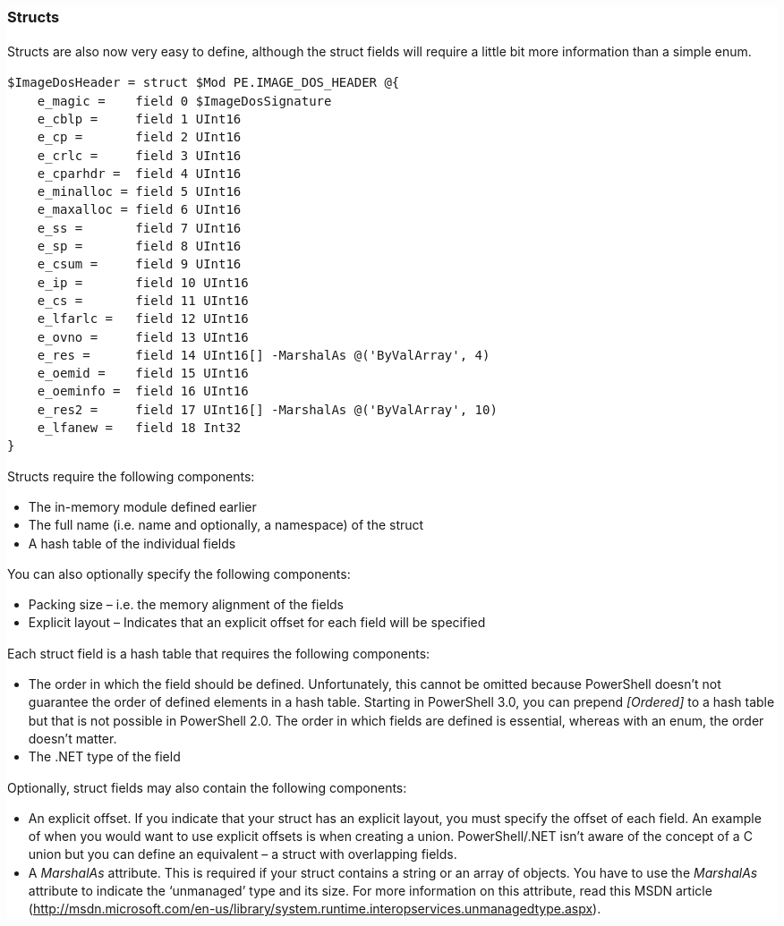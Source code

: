 ### Structs

Structs are also now very easy to define, although the struct fields will require a little bit more information than a simple enum.

<pre class="brush: powershell; title: ; notranslate" title="">$ImageDosHeader = struct $Mod PE.IMAGE_DOS_HEADER @{
    e_magic =    field 0 $ImageDosSignature
    e_cblp =     field 1 UInt16
    e_cp =       field 2 UInt16
    e_crlc =     field 3 UInt16
    e_cparhdr =  field 4 UInt16
    e_minalloc = field 5 UInt16
    e_maxalloc = field 6 UInt16
    e_ss =       field 7 UInt16
    e_sp =       field 8 UInt16
    e_csum =     field 9 UInt16
    e_ip =       field 10 UInt16
    e_cs =       field 11 UInt16
    e_lfarlc =   field 12 UInt16
    e_ovno =     field 13 UInt16
    e_res =      field 14 UInt16[] -MarshalAs @('ByValArray', 4)
    e_oemid =    field 15 UInt16
    e_oeminfo =  field 16 UInt16
    e_res2 =     field 17 UInt16[] -MarshalAs @('ByValArray', 10)
    e_lfanew =   field 18 Int32
}
</pre>

Structs require the following components:

  * The in-memory module defined earlier
  * The full name (i.e. name and optionally, a namespace) of the struct
  * A hash table of the individual fields

You can also optionally specify the following components:

  * Packing size – i.e. the memory alignment of the fields
  * Explicit layout &#8211; Indicates that an explicit offset for each field will be specified

Each struct field is a hash table that requires the following components:

  * The order in which the field should be defined. Unfortunately, this cannot be omitted because PowerShell doesn’t not guarantee the order of defined elements in a hash table. Starting in PowerShell 3.0, you can prepend _[Ordered]_ to a hash table but that is not possible in PowerShell 2.0. The order in which fields are defined is essential, whereas with an enum, the order doesn’t matter.
  * The .NET type of the field

Optionally, struct fields may also contain the following components:

  * An explicit offset. If you indicate that your struct has an explicit layout, you must specify the offset of each field. An example of when you would want to use explicit offsets is when creating a union. PowerShell/.NET isn’t aware of the concept of a C union but you can define an equivalent &#8211; a struct with overlapping fields.
  * A _MarshalAs_ attribute. This is required if your struct contains a string or an array of objects. You have to use the _MarshalAs_ attribute to indicate the ‘unmanaged’ type and its size. For more information on this attribute, read this MSDN article (<http://msdn.microsoft.com/en-us/library/system.runtime.interopservices.unmanagedtype.aspx>).


[1]: http://www.exploit-monday.com/2012/07/structs-and-enums-using-reflection.html
[2]: http://blogs.technet.com/b/heyscriptingguy/archive/2013/06/27/use-powershell-to-interact-with-the-windows-api-part-3.aspx
[3]: https://github.com/mattifestation/PowerSploit
[4]: http://learn-powershell.net/2014/08/22/revisiting-get-filestamp-with-reflection/
[5]: http://clymb3r.wordpress.com/2013/05/26/implementing-remote-loadlibrary-and-remote-getprocaddress-using-powershell-and-assembly/
[6]: https://raw.githubusercontent.com/Veil-Framework/Veil-PowerView/master/powerview.ps1
[7]: https://github.com/mattifestation/PSReflect
